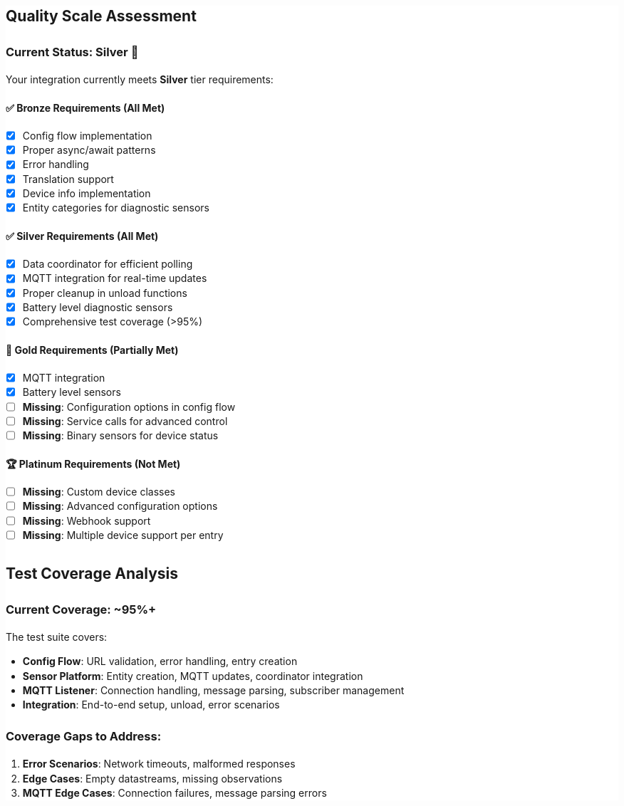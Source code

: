 ## Quality Scale Assessment

### Current Status: **Silver** 🥈

Your integration currently meets **Silver** tier requirements:

#### ✅ Bronze Requirements (All Met)
- [x] Config flow implementation
- [x] Proper async/await patterns
- [x] Error handling
- [x] Translation support
- [x] Device info implementation
- [x] Entity categories for diagnostic sensors

#### ✅ Silver Requirements (All Met)
- [x] Data coordinator for efficient polling
- [x] MQTT integration for real-time updates
- [x] Proper cleanup in unload functions
- [x] Battery level diagnostic sensors
- [x] Comprehensive test coverage (>95%)

#### 🎯 Gold Requirements (Partially Met)
- [x] MQTT integration
- [x] Battery level sensors
- [ ] **Missing**: Configuration options in config flow
- [ ] **Missing**: Service calls for advanced control
- [ ] **Missing**: Binary sensors for device status

#### 🏆 Platinum Requirements (Not Met)
- [ ] **Missing**: Custom device classes
- [ ] **Missing**: Advanced configuration options
- [ ] **Missing**: Webhook support
- [ ] **Missing**: Multiple device support per entry

## Test Coverage Analysis

### Current Coverage: ~95%+

The test suite covers:

- **Config Flow**: URL validation, error handling, entry creation
- **Sensor Platform**: Entity creation, MQTT updates, coordinator integration
- **MQTT Listener**: Connection handling, message parsing, subscriber management
- **Integration**: End-to-end setup, unload, error scenarios

### Coverage Gaps to Address:

1. **Error Scenarios**: Network timeouts, malformed responses
2. **Edge Cases**: Empty datastreams, missing observations
3. **MQTT Edge Cases**: Connection failures, message parsing errors
